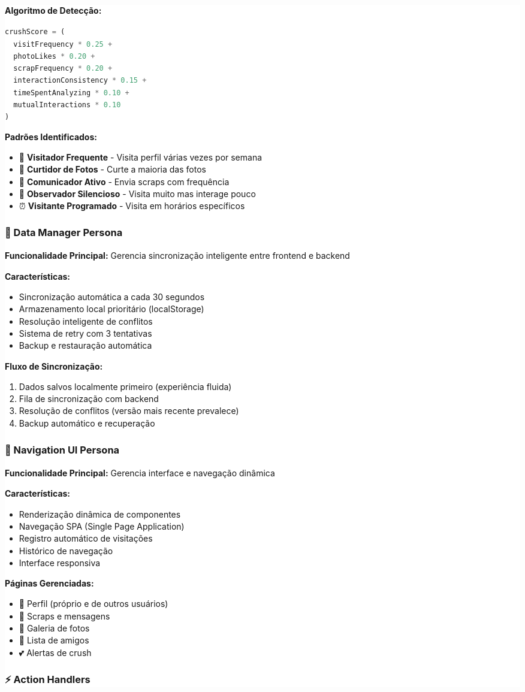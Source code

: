 **Algoritmo de Detecção:**
```javascript
crushScore = (
  visitFrequency * 0.25 +
  photoLikes * 0.20 +
  scrapFrequency * 0.20 +
  interactionConsistency * 0.15 +
  timeSpentAnalyzing * 0.10 +
  mutualInteractions * 0.10
)
```

**Padrões Identificados:**
- 👀 **Visitador Frequente** - Visita perfil várias vezes por semana
- 📸 **Curtidor de Fotos** - Curte a maioria das fotos
- 💬 **Comunicador Ativo** - Envia scraps com frequência
- 🤫 **Observador Silencioso** - Visita muito mas interage pouco
- ⏰ **Visitante Programado** - Visita em horários específicos

### 🔄 Data Manager Persona

**Funcionalidade Principal:** Gerencia sincronização inteligente entre frontend e backend

**Características:**
- Sincronização automática a cada 30 segundos
- Armazenamento local prioritário (localStorage)
- Resolução inteligente de conflitos
- Sistema de retry com 3 tentativas
- Backup e restauração automática

**Fluxo de Sincronização:**
1. Dados salvos localmente primeiro (experiência fluida)
2. Fila de sincronização com backend
3. Resolução de conflitos (versão mais recente prevalece)
4. Backup automático e recuperação

### 🎨 Navigation UI Persona

**Funcionalidade Principal:** Gerencia interface e navegação dinâmica

**Características:**
- Renderização dinâmica de componentes
- Navegação SPA (Single Page Application)
- Registro automático de visitações
- Histórico de navegação
- Interface responsiva

**Páginas Gerenciadas:**
- 👤 Perfil (próprio e de outros usuários)
- 💌 Scraps e mensagens
- 📸 Galeria de fotos
- 👥 Lista de amigos
- 💕 Alertas de crush

### ⚡ Action Handlers
